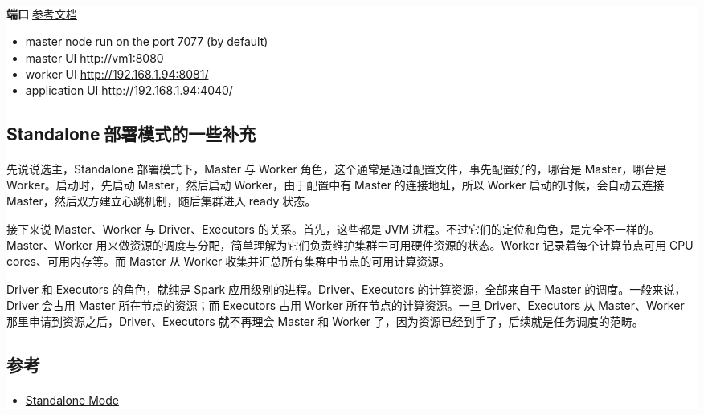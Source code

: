 **端口** [参考文档](https://spark.apache.org/docs/latest/security.html#standalone-mode-only)

- master node run on the port 7077 (by default)
- master UI http://vm1:8080
- worker UI http://192.168.1.94:8081/
- application UI http://192.168.1.94:4040/

## Standalone 部署模式的一些补充

先说说选主，Standalone 部署模式下，Master 与 Worker 角色，这个通常是通过配置文件，事先配置好的，哪台是 Master，哪台是 Worker。启动时，先启动 Master，然后启动 Worker，由于配置中有 Master 的连接地址，所以 Worker 启动的时候，会自动去连接 Master，然后双方建立心跳机制，随后集群进入 ready 状态。

接下来说 Master、Worker 与 Driver、Executors 的关系。首先，这些都是 JVM 进程。不过它们的定位和角色，是完全不一样的。Master、Worker 用来做资源的调度与分配，简单理解为它们负责维护集群中可用硬件资源的状态。Worker 记录着每个计算节点可用 CPU cores、可用内存等。而 Master 从 Worker 收集并汇总所有集群中节点的可用计算资源。

Driver 和 Executors 的角色，就纯是 Spark 应用级别的进程。Driver、Executors 的计算资源，全部来自于 Master 的调度。一般来说，Driver 会占用 Master 所在节点的资源；而 Executors 占用 Worker 所在节点的计算资源。一旦 Driver、Executors 从 Master、Worker 那里申请到资源之后，Driver、Executors 就不再理会 Master 和 Worker 了，因为资源已经到手了，后续就是任务调度的范畴。

## 参考

- [Standalone Mode](https://spark.apache.org/docs/latest/configuration.html#standalone-mode)
